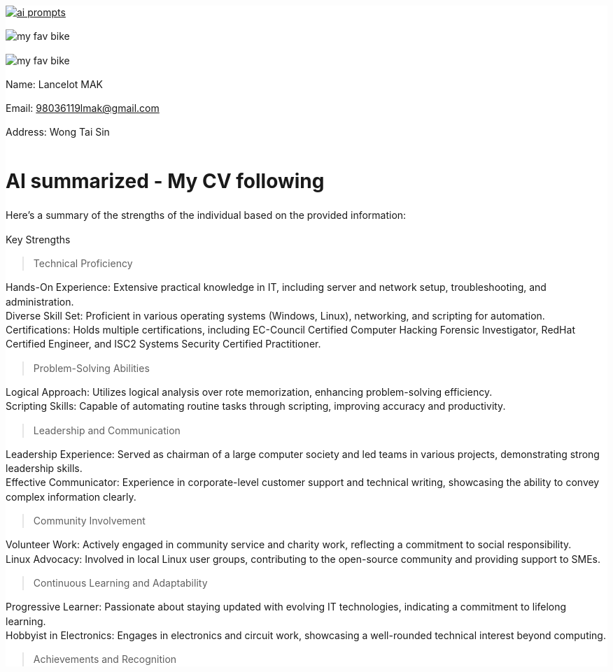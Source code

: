 [![ai prompts](https://img.youtube.com/vi/QDMBhdejmzg/0.jpg)](https://www.youtube.com/watch?v=QDMBhdejmzg)

![my fav bike](https://www.kawasaki.eu/content/dam/products/pim/gallery/nin/Resource_299268_24MY_Ninja_ZX-4RR_40th_Anniversary_Edition_GN2_STY.jpg/_jcr_content/renditions/cq5dam.web.1280.1280.png)

![my fav bike](https://content2.kawasaki.com/ContentStorage/KMC/Products/9522/a27bd5a4-7b97-4007-8727-c8f7ab46c98e.jpg)

Name: Lancelot MAK

Email: 98036119lmak@gmail.com

Address: Wong Tai Sin


# AI summarized - My CV following
Here’s a summary of the strengths of the individual based on the provided information:

Key Strengths

>Technical Proficiency

Hands-On Experience: Extensive practical knowledge in IT, including server and network setup, troubleshooting, and administration.\
Diverse Skill Set: Proficient in various operating systems (Windows, Linux), networking, and scripting for automation.\
Certifications: Holds multiple certifications, including EC-Council Certified Computer Hacking Forensic Investigator, RedHat Certified Engineer, and ISC2 Systems Security Certified Practitioner.

>Problem-Solving Abilities

Logical Approach: Utilizes logical analysis over rote memorization, enhancing problem-solving efficiency.\
Scripting Skills: Capable of automating routine tasks through scripting, improving accuracy and productivity.

>Leadership and Communication

Leadership Experience: Served as chairman of a large computer society and led teams in various projects, demonstrating strong leadership skills.\
Effective Communicator: Experience in corporate-level customer support and technical writing, showcasing the ability to convey complex information clearly.

>Community Involvement

Volunteer Work: Actively engaged in community service and charity work, reflecting a commitment to social responsibility.\
Linux Advocacy: Involved in local Linux user groups, contributing to the open-source community and providing support to SMEs.

>Continuous Learning and Adaptability

Progressive Learner: Passionate about staying updated with evolving IT technologies, indicating a commitment to lifelong learning.\
Hobbyist in Electronics: Engages in electronics and circuit work, showcasing a well-rounded technical interest beyond computing.

>Achievements and Recognition
